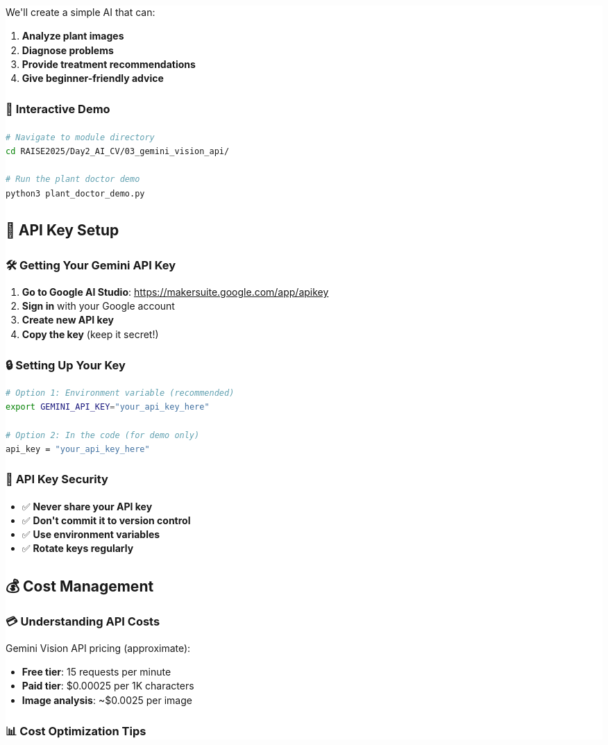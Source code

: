 We'll create a simple AI that can:
1. **Analyze plant images**
2. **Diagnose problems**
3. **Provide treatment recommendations**
4. **Give beginner-friendly advice**

### 📱 **Interactive Demo**

```bash
# Navigate to module directory
cd RAISE2025/Day2_AI_CV/03_gemini_vision_api/

# Run the plant doctor demo
python3 plant_doctor_demo.py
```

## 🔑 API Key Setup

### 🛠️ **Getting Your Gemini API Key**

1. **Go to Google AI Studio**: https://makersuite.google.com/app/apikey
2. **Sign in** with your Google account
3. **Create new API key**
4. **Copy the key** (keep it secret!)

### 🔒 **Setting Up Your Key**

```bash
# Option 1: Environment variable (recommended)
export GEMINI_API_KEY="your_api_key_here"

# Option 2: In the code (for demo only)
api_key = "your_api_key_here"
```

### 🚨 **API Key Security**
- ✅ **Never share your API key**
- ✅ **Don't commit it to version control**
- ✅ **Use environment variables**
- ✅ **Rotate keys regularly**

## 💰 Cost Management

### 💳 **Understanding API Costs**

Gemini Vision API pricing (approximate):
- **Free tier**: 15 requests per minute
- **Paid tier**: $0.00025 per 1K characters
- **Image analysis**: ~$0.0025 per image

### 📊 **Cost Optimization Tips**
